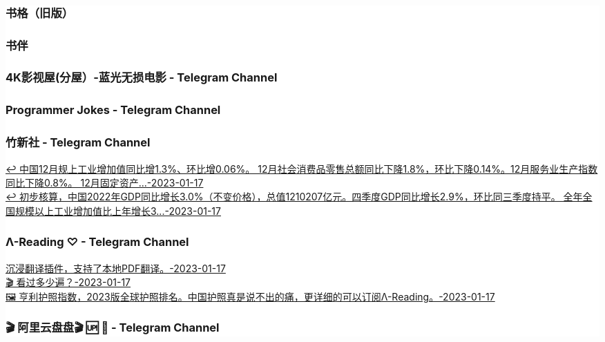 

###  书格（旧版）





###  书伴






###  4K影视屋(分屋）-蓝光无损电影 - Telegram Channel





###  Programmer Jokes - Telegram Channel





###  竹新社 - Telegram Channel

<a target=_blank rel=nofollow href="https://t.me/tnews365/25910" >↩️ 中国12月规上工业增加值同比增1.3%、环比增0.06%。 12月社会消费品零售总额同比下降1.8%，环比下降0.14%。12月服务业生产指数同比下降0.8%。 12月固定资产...-2023-01-17</a><br/><a target=_blank rel=nofollow href="https://t.me/tnews365/25909" >↩️ 初步核算，中国2022年GDP同比增长3.0%（不变价格），总值1210207亿元。四季度GDP同比增长2.9%，环比同三季度持平。 全年全国规模以上工业增加值比上年增长3...-2023-01-17</a><br/>



###  Λ-Reading ♡ - Telegram Channel

<a target=_blank rel=nofollow href="https://t.me/GoReading/9604" >沉浸翻译插件，支持了本地PDF翻译。-2023-01-17</a><br/><a target=_blank rel=nofollow href="https://t.me/GoReading/9603" >🎬 看过多少遍？-2023-01-17</a><br/><a target=_blank rel=nofollow href="https://t.me/GoReading/9602" >🖼 亨利护照指数，2023版全球护照排名。中国护照真是说不出的痛，更详细的可以订阅Λ-Reading。-2023-01-17</a><br/>



###  🎬 阿里云盘盘🎬 🆙 🚦 - Telegram Channel

